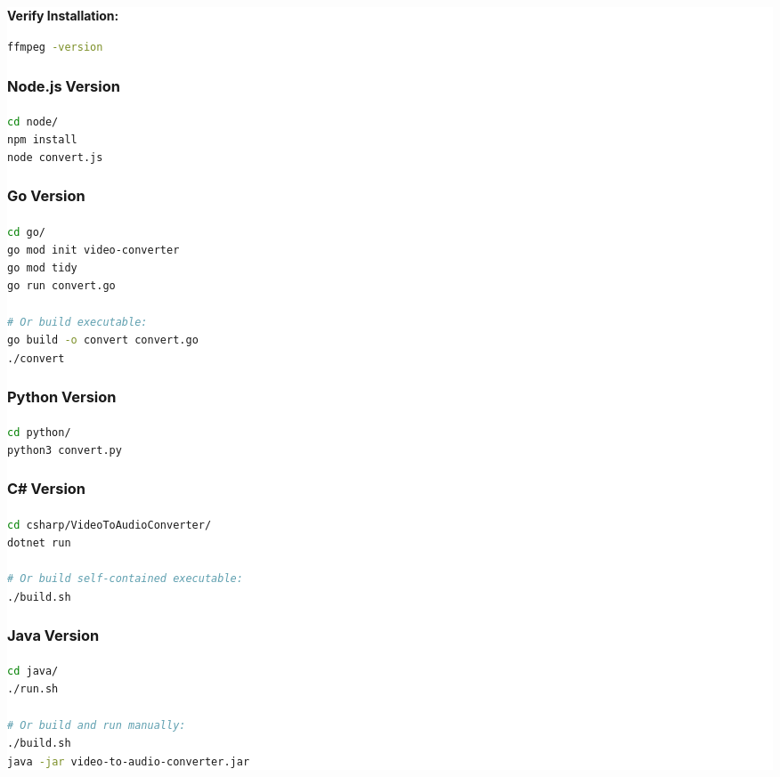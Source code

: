 **Verify Installation:**

```bash
ffmpeg -version
```

### Node.js Version

```bash
cd node/
npm install
node convert.js
```

### Go Version

```bash
cd go/
go mod init video-converter
go mod tidy
go run convert.go

# Or build executable:
go build -o convert convert.go
./convert
```

### Python Version

```bash
cd python/
python3 convert.py
```

### C# Version

```bash
cd csharp/VideoToAudioConverter/
dotnet run

# Or build self-contained executable:
./build.sh
```

### Java Version

```bash
cd java/
./run.sh

# Or build and run manually:
./build.sh
java -jar video-to-audio-converter.jar
```
